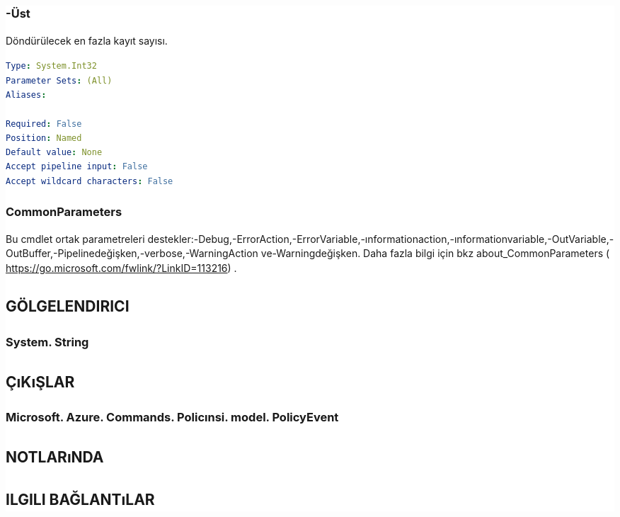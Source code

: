 ### -Üst
Döndürülecek en fazla kayıt sayısı.

```yaml
Type: System.Int32
Parameter Sets: (All)
Aliases:

Required: False
Position: Named
Default value: None
Accept pipeline input: False
Accept wildcard characters: False
```

### CommonParameters
Bu cmdlet ortak parametreleri destekler:-Debug,-ErrorAction,-ErrorVariable,-ınformationaction,-ınformationvariable,-OutVariable,-OutBuffer,-Pipelinedeğişken,-verbose,-WarningAction ve-Warningdeğişken. Daha fazla bilgi için bkz about_CommonParameters ( https://go.microsoft.com/fwlink/?LinkID=113216) .

## GÖLGELENDIRICI

### System. String

## ÇıKıŞLAR

### Microsoft. Azure. Commands. Policınsi. model. PolicyEvent

## NOTLARıNDA

## ILGILI BAĞLANTıLAR
